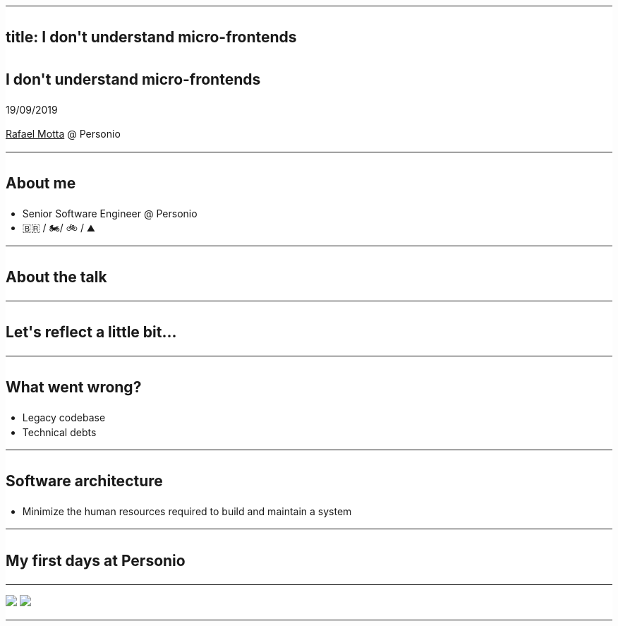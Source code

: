  ---
title: I don't understand micro-frontends
---



## I don't understand micro-frontends

19/09/2019

[Rafael Motta](https://github.com/rafaelmotta) @ Personio

---

## About me

- Senior Software Engineer @ Personio
- 🇧🇷 / 🏍/ 🚲 / ⛰

---

## About the talk

---

## Let's reflect a little bit...

---

## What went wrong?

- Legacy codebase
- Technical debts

---

## Software architecture

- Minimize the human resources required to build and maintain a system

---

## My first days at Personio

---

![](/images/build-time.png)
![](/images/scary.gif) 

---
